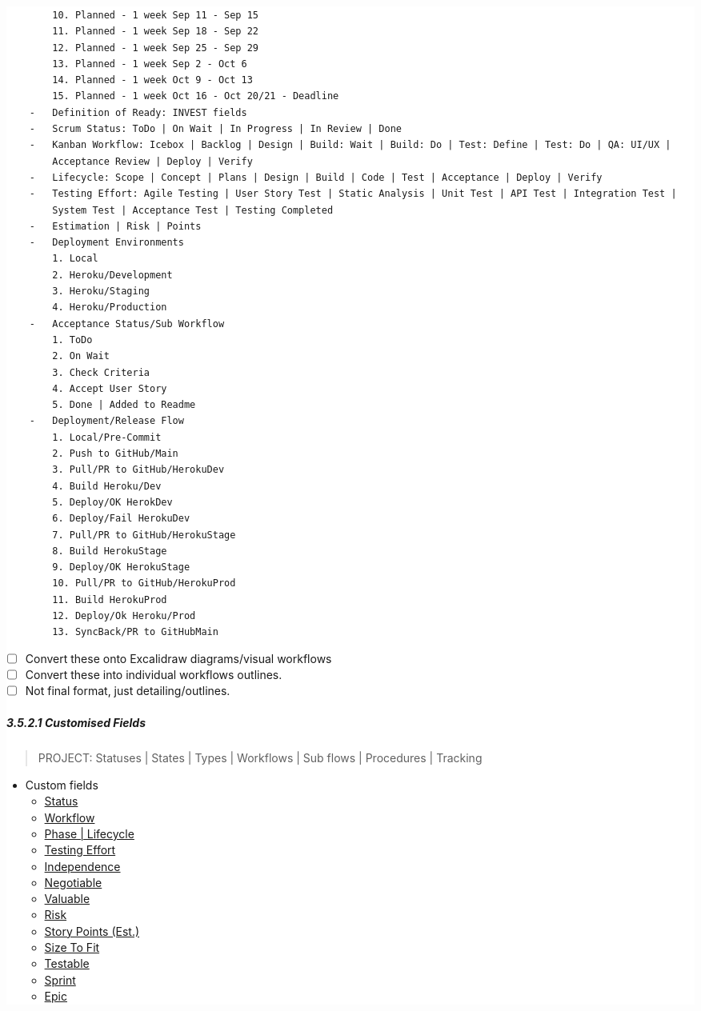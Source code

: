             10. Planned - 1 week Sep 11 - Sep 15
            11. Planned - 1 week Sep 18 - Sep 22
            12. Planned - 1 week Sep 25 - Sep 29
            13. Planned - 1 week Sep 2 - Oct 6
            14. Planned - 1 week Oct 9 - Oct 13
            15. Planned - 1 week Oct 16 - Oct 20/21 - Deadline
        -   Definition of Ready: INVEST fields
        -   Scrum Status: ToDo | On Wait | In Progress | In Review | Done
        -   Kanban Workflow: Icebox | Backlog | Design | Build: Wait | Build: Do | Test: Define | Test: Do | QA: UI/UX |
            Acceptance Review | Deploy | Verify
        -   Lifecycle: Scope | Concept | Plans | Design | Build | Code | Test | Acceptance | Deploy | Verify
        -   Testing Effort: Agile Testing | User Story Test | Static Analysis | Unit Test | API Test | Integration Test |
            System Test | Acceptance Test | Testing Completed
        -   Estimation | Risk | Points
        -   Deployment Environments
            1. Local
            2. Heroku/Development
            3. Heroku/Staging
            4. Heroku/Production
        -   Acceptance Status/Sub Workflow
            1. ToDo
            2. On Wait
            3. Check Criteria
            4. Accept User Story
            5. Done | Added to Readme
        -   Deployment/Release Flow
            1. Local/Pre-Commit
            2. Push to GitHub/Main
            3. Pull/PR to GitHub/HerokuDev
            4. Build Heroku/Dev
            5. Deploy/OK HerokDev
            6. Deploy/Fail HerokuDev
            7. Pull/PR to GitHub/HerokuStage
            8. Build HerokuStage
            9. Deploy/OK HerokuStage
            10. Pull/PR to GitHub/HerokuProd
            11. Build HerokuProd
            12. Deploy/Ok Heroku/Prod
            13. SyncBack/PR to GitHubMain

-   [ ] Convert these onto Excalidraw diagrams/visual workflows
-   [ ] Convert these into individual workflows outlines.
-   [ ] Not final format, just detailing/outlines.

##### 3.5.2.1 Customised Fields

> PROJECT: Statuses | States | Types | Workflows | Sub flows | Procedures | Tracking

-   Custom fields
    -   [Status](https://github.com/users/iPoetDev/projects/15/settings/fields/Status)
    -   [Workflow](https://github.com/users/iPoetDev/projects/15/settings/fields/48457161)
    -   [Phase | Lifecycle](https://github.com/users/iPoetDev/projects/15/settings/fields/48900036)
    -   [Testing Effort](https://github.com/users/iPoetDev/projects/15/settings/fields/48900522)
    -   [Independence](https://github.com/users/iPoetDev/projects/15/settings/fields/48903681)
    -   [Negotiable](https://github.com/users/iPoetDev/projects/15/settings/fields/48903773)
    -   [Valuable](https://github.com/users/iPoetDev/projects/15/settings/fields/48903906)
    -   [Risk](https://github.com/users/iPoetDev/projects/15/settings/fields/48904241)
    -   [Story Points (Est.)](https://github.com/users/iPoetDev/projects/15/settings/fields/48907699)
    -   [Size To Fit](https://github.com/users/iPoetDev/projects/15/settings/fields/48910161)
    -   [Testable](https://github.com/users/iPoetDev/projects/15/settings/fields/48910621)
    -   [Sprint](https://github.com/users/iPoetDev/projects/15/settings/fields/48913034)
    -   [Epic](https://github.com/users/iPoetDev/projects/15/settings/fields/48914093)